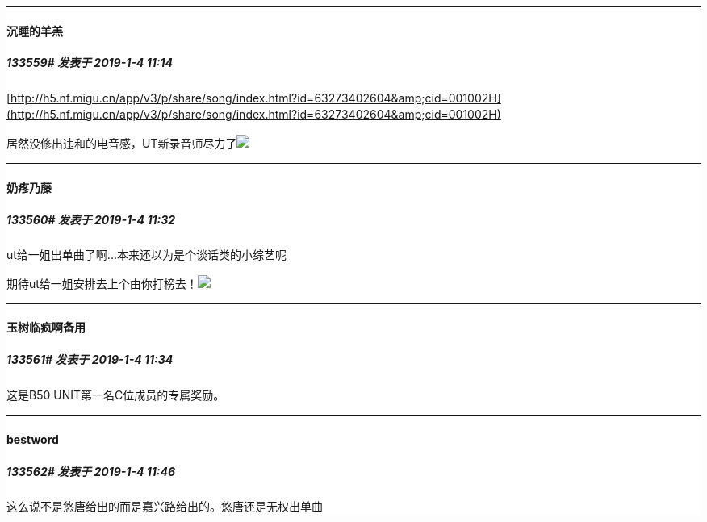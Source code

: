 

-----

####  沉睡的羊羔  
##### 133559#       发表于 2019-1-4 11:14



[http://h5.nf.migu.cn/app/v3/p/share/song/index.html?id=63273402604&amp;cid=001002H](http://h5.nf.migu.cn/app/v3/p/share/song/index.html?id=63273402604&amp;cid=001002H)



居然没修出违和的电音感，UT新录音师尽力了<img src="https://static.saraba1st.com/image/smiley/face2017/066.png" referrerpolicy="no-referrer">







-----

####  奶疼乃藤  
##### 133560#       发表于 2019-1-4 11:32




ut给一姐出单曲了啊...本来还以为是个谈话类的小综艺呢


期待ut给一姐安排去上个由你打榜去！<img src="https://static.saraba1st.com/image/smiley/face2017/066.png" referrerpolicy="no-referrer">







-----

####  玉树临疯啊备用  
##### 133561#       发表于 2019-1-4 11:34




这是B50 UNIT第一名C位成员的专属奖励。







-----

####  bestword  
##### 133562#       发表于 2019-1-4 11:46




这么说不是悠唐给出的而是嘉兴路给出的。悠唐还是无权出单曲

